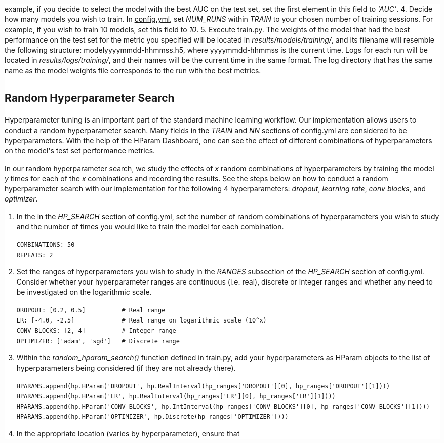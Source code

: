   example, if you decide to select the model with the best AUC on the
   test set, set the first element in this field to _'AUC'_.
4. Decide how many models you wish to train. In
   [config.yml](config.yml), set _NUM_RUNS_ within _TRAIN_ to your
   chosen number of training sessions. For example, if you wish to train
   10 models, set this field to _10_.
5. Execute [train.py](src/train.py). The weights of the model that had
   the best performance on the test set for the metric you specified
   will be located in _results/models/training/_, and its filename will
   resemble the following structure: modelyyyymmdd-hhmmss.h5, where
   yyyymmdd-hhmmss is the current time. Logs for each run will be
   located in _results/logs/training/_, and their names will be the
   current time in the same format. The log directory that has the same
   name as the model weights file corresponds to the run with the best
   metrics.

## Random Hyperparameter Search
Hyperparameter tuning is an important part of the standard machine
learning workflow. Our implementation allows users to conduct a random
hyperparameter search. Many fields in the _TRAIN_ and _NN_ sections of
[config.yml](config.yml) are considered to be hyperparameters. With the help of the
[HParam
Dashboard](https://www.tensorflow.org/tensorboard/hyperparameter_tuning_with_hparams),
one can see the effect of different combinations of hyperparameters on
the model's test set performance metrics.

In our random hyperparameter search, we study the effects of _x_ random
combinations of hyperparameters by training the model _y_ times for each
of the _x_ combinations and recording the results. See the steps below
on how to conduct a random hyperparameter search with our implementation
for the following 4 hyperparameters: _dropout_, _learning rate_, _conv
blocks_, and _optimizer_.
1. In the in the _HP_SEARCH_ section of [config.yml](config.yml), set
   the number of random combinations of hyperparameters you wish to
   study and the number of times you would like to train the model for
   each combination.
   ```
   COMBINATIONS: 50
   REPEATS: 2
   ```
2. Set the ranges of hyperparameters you wish to study in the _RANGES_
   subsection of the _HP_SEARCH_ section of [config.yml](config.yml).
   Consider whether your hyperparameter ranges are continuous (i.e.
   real), discrete or integer ranges and whether any need to be
   investigated on the logarithmic scale.
   ```
   DROPOUT: [0.2, 0.5]          # Real range
   LR: [-4.0, -2.5]             # Real range on logarithmic scale (10^x)   
   CONV_BLOCKS: [2, 4]          # Integer range
   OPTIMIZER: ['adam', 'sgd']   # Discrete range
   ```
3.  Within the _random_hparam_search()_ function defined in
    [train.py](src/train.py), add your hyperparameters as HParam objects
    to the list of hyperparameters being considered (if they are not
    already there).
    ```
    HPARAMS.append(hp.HParam('DROPOUT', hp.RealInterval(hp_ranges['DROPOUT'][0], hp_ranges['DROPOUT'][1])))
    HPARAMS.append(hp.HParam('LR', hp.RealInterval(hp_ranges['LR'][0], hp_ranges['LR'][1])))
    HPARAMS.append(hp.HParam('CONV_BLOCKS', hp.IntInterval(hp_ranges['CONV_BLOCKS'][0], hp_ranges['CONV_BLOCKS'][1])))
    HPARAMS.append(hp.HParam('OPTIMIZER', hp.Discrete(hp_ranges['OPTIMIZER'])))
    ```
4. In the appropriate location (varies by hyperparameter), ensure that
